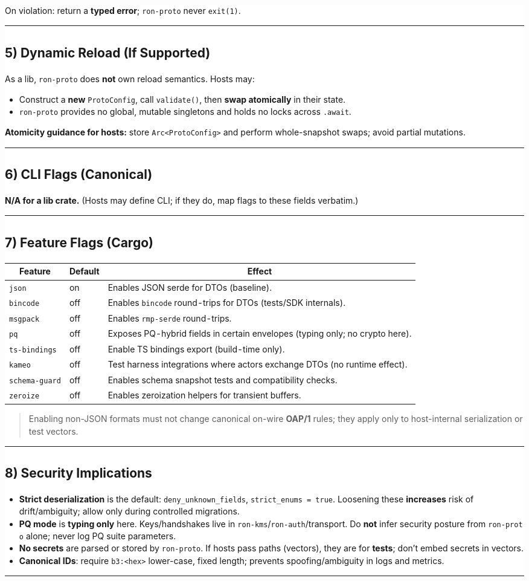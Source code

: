 On violation: return a **typed error**; `ron-proto` never `exit(1)`.

---

## 5) Dynamic Reload (If Supported)

As a lib, `ron-proto` does **not** own reload semantics. Hosts may:

* Construct a **new** `ProtoConfig`, call `validate()`, then **swap atomically** in their state.
* `ron-proto` provides no global, mutable singletons and holds no locks across `.await`.

**Atomicity guidance for hosts:** store `Arc<ProtoConfig>` and perform whole-snapshot swaps; avoid partial mutations.

---

## 6) CLI Flags (Canonical)

**N/A for a lib crate.** (Hosts may define CLI; if they do, map flags to these fields verbatim.)

---

## 7) Feature Flags (Cargo)

| Feature        | Default | Effect                                                                       |
| -------------- | ------- | ---------------------------------------------------------------------------- |
| `json`         | on      | Enables JSON serde for DTOs (baseline).                                      |
| `bincode`      | off     | Enables `bincode` round-trips for DTOs (tests/SDK internals).                |
| `msgpack`      | off     | Enables `rmp-serde` round-trips.                                             |
| `pq`           | off     | Exposes PQ-hybrid fields in certain envelopes (typing only; no crypto here). |
| `ts-bindings`  | off     | Enable TS bindings export (build-time only).                                 |
| `kameo`        | off     | Test harness integrations where actors exchange DTOs (no runtime effect).    |
| `schema-guard` | off     | Enables schema snapshot tests and compatibility checks.                      |
| `zeroize`      | off     | Enables zeroization helpers for transient buffers.                           |

> Enabling non-JSON formats must not change canonical on-wire **OAP/1** rules; they apply only to host-internal serialization or test vectors.

---

## 8) Security Implications

* **Strict deserialization** is the default: `deny_unknown_fields`, `strict_enums = true`. Loosening these **increases** risk of drift/ambiguity; allow only during controlled migrations.
* **PQ mode** is **typing only** here. Keys/handshakes live in `ron-kms`/`ron-auth`/transport. Do **not** infer security posture from `ron-proto` alone; never log PQ suite parameters.
* **No secrets** are parsed or stored by `ron-proto`. If hosts pass paths (vectors), they are for **tests**; don’t embed secrets in vectors.
* **Canonical IDs**: require `b3:<hex>` lower-case, fixed length; prevents spoofing/ambiguity in logs and metrics.

---